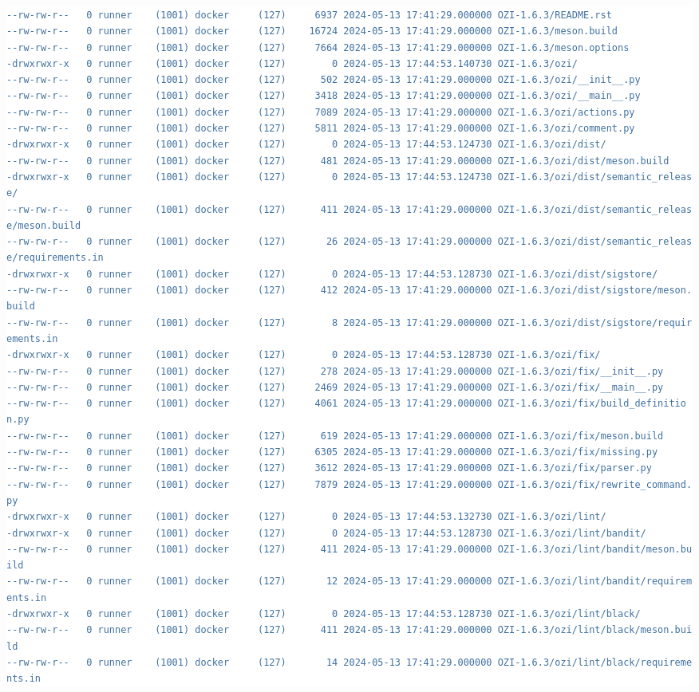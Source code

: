 ```diff
--rw-rw-r--   0 runner    (1001) docker     (127)     6937 2024-05-13 17:41:29.000000 OZI-1.6.3/README.rst
--rw-rw-r--   0 runner    (1001) docker     (127)    16724 2024-05-13 17:41:29.000000 OZI-1.6.3/meson.build
--rw-rw-r--   0 runner    (1001) docker     (127)     7664 2024-05-13 17:41:29.000000 OZI-1.6.3/meson.options
-drwxrwxr-x   0 runner    (1001) docker     (127)        0 2024-05-13 17:44:53.140730 OZI-1.6.3/ozi/
--rw-rw-r--   0 runner    (1001) docker     (127)      502 2024-05-13 17:41:29.000000 OZI-1.6.3/ozi/__init__.py
--rw-rw-r--   0 runner    (1001) docker     (127)     3418 2024-05-13 17:41:29.000000 OZI-1.6.3/ozi/__main__.py
--rw-rw-r--   0 runner    (1001) docker     (127)     7089 2024-05-13 17:41:29.000000 OZI-1.6.3/ozi/actions.py
--rw-rw-r--   0 runner    (1001) docker     (127)     5811 2024-05-13 17:41:29.000000 OZI-1.6.3/ozi/comment.py
-drwxrwxr-x   0 runner    (1001) docker     (127)        0 2024-05-13 17:44:53.124730 OZI-1.6.3/ozi/dist/
--rw-rw-r--   0 runner    (1001) docker     (127)      481 2024-05-13 17:41:29.000000 OZI-1.6.3/ozi/dist/meson.build
-drwxrwxr-x   0 runner    (1001) docker     (127)        0 2024-05-13 17:44:53.124730 OZI-1.6.3/ozi/dist/semantic_release/
--rw-rw-r--   0 runner    (1001) docker     (127)      411 2024-05-13 17:41:29.000000 OZI-1.6.3/ozi/dist/semantic_release/meson.build
--rw-rw-r--   0 runner    (1001) docker     (127)       26 2024-05-13 17:41:29.000000 OZI-1.6.3/ozi/dist/semantic_release/requirements.in
-drwxrwxr-x   0 runner    (1001) docker     (127)        0 2024-05-13 17:44:53.128730 OZI-1.6.3/ozi/dist/sigstore/
--rw-rw-r--   0 runner    (1001) docker     (127)      412 2024-05-13 17:41:29.000000 OZI-1.6.3/ozi/dist/sigstore/meson.build
--rw-rw-r--   0 runner    (1001) docker     (127)        8 2024-05-13 17:41:29.000000 OZI-1.6.3/ozi/dist/sigstore/requirements.in
-drwxrwxr-x   0 runner    (1001) docker     (127)        0 2024-05-13 17:44:53.128730 OZI-1.6.3/ozi/fix/
--rw-rw-r--   0 runner    (1001) docker     (127)      278 2024-05-13 17:41:29.000000 OZI-1.6.3/ozi/fix/__init__.py
--rw-rw-r--   0 runner    (1001) docker     (127)     2469 2024-05-13 17:41:29.000000 OZI-1.6.3/ozi/fix/__main__.py
--rw-rw-r--   0 runner    (1001) docker     (127)     4061 2024-05-13 17:41:29.000000 OZI-1.6.3/ozi/fix/build_definition.py
--rw-rw-r--   0 runner    (1001) docker     (127)      619 2024-05-13 17:41:29.000000 OZI-1.6.3/ozi/fix/meson.build
--rw-rw-r--   0 runner    (1001) docker     (127)     6305 2024-05-13 17:41:29.000000 OZI-1.6.3/ozi/fix/missing.py
--rw-rw-r--   0 runner    (1001) docker     (127)     3612 2024-05-13 17:41:29.000000 OZI-1.6.3/ozi/fix/parser.py
--rw-rw-r--   0 runner    (1001) docker     (127)     7879 2024-05-13 17:41:29.000000 OZI-1.6.3/ozi/fix/rewrite_command.py
-drwxrwxr-x   0 runner    (1001) docker     (127)        0 2024-05-13 17:44:53.132730 OZI-1.6.3/ozi/lint/
-drwxrwxr-x   0 runner    (1001) docker     (127)        0 2024-05-13 17:44:53.128730 OZI-1.6.3/ozi/lint/bandit/
--rw-rw-r--   0 runner    (1001) docker     (127)      411 2024-05-13 17:41:29.000000 OZI-1.6.3/ozi/lint/bandit/meson.build
--rw-rw-r--   0 runner    (1001) docker     (127)       12 2024-05-13 17:41:29.000000 OZI-1.6.3/ozi/lint/bandit/requirements.in
-drwxrwxr-x   0 runner    (1001) docker     (127)        0 2024-05-13 17:44:53.128730 OZI-1.6.3/ozi/lint/black/
--rw-rw-r--   0 runner    (1001) docker     (127)      411 2024-05-13 17:41:29.000000 OZI-1.6.3/ozi/lint/black/meson.build
--rw-rw-r--   0 runner    (1001) docker     (127)       14 2024-05-13 17:41:29.000000 OZI-1.6.3/ozi/lint/black/requirements.in
```